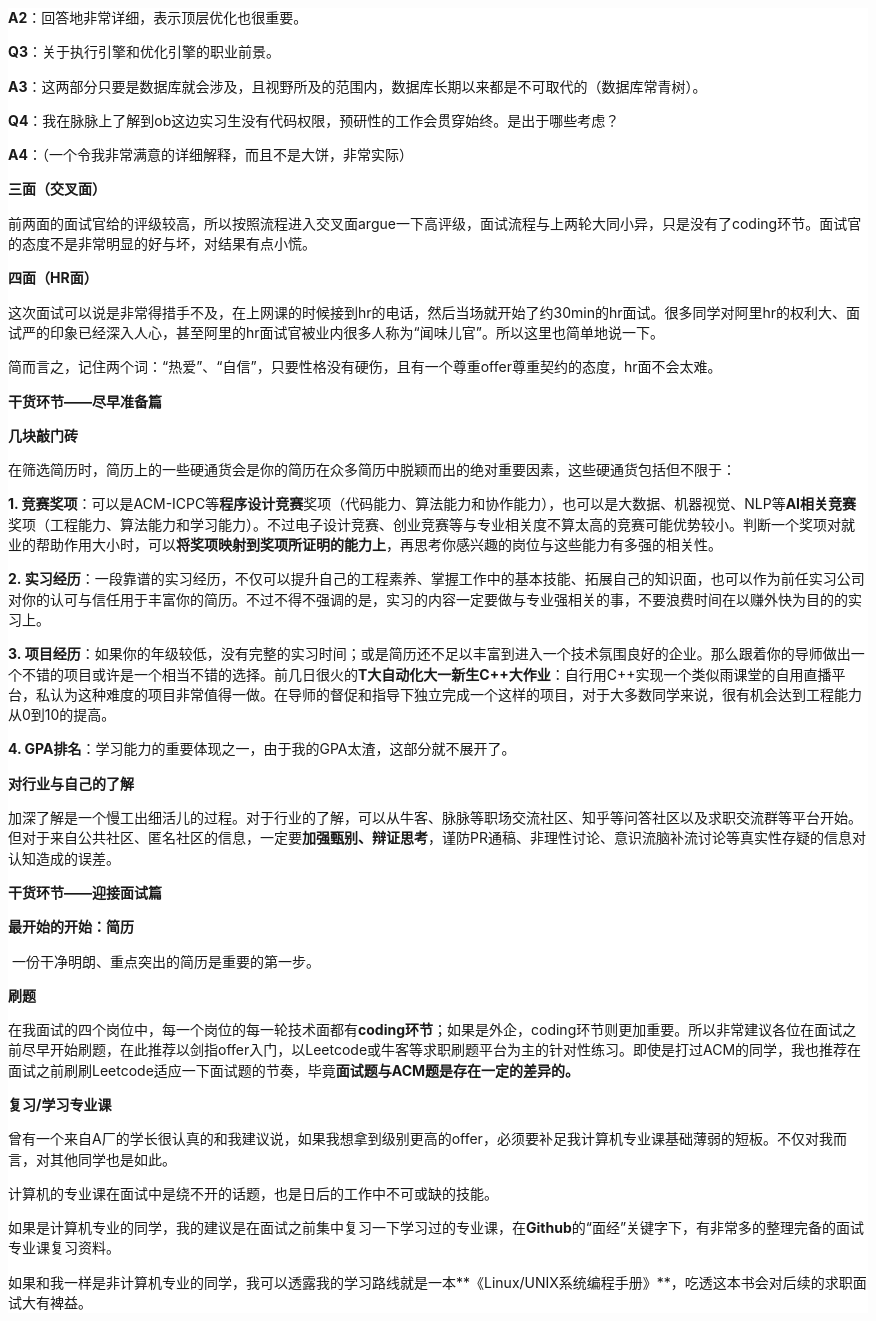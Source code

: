 **A2**：回答地非常详细，表示顶层优化也很重要。

**Q3**：关于执行引擎和优化引擎的职业前景。

**A3**：这两部分只要是数据库就会涉及，且视野所及的范围内，数据库长期以来都是不可取代的（数据库常青树）。

**Q4**：我在脉脉上了解到ob这边实习生没有代码权限，预研性的工作会贯穿始终。是出于哪些考虑？

**A4**：（一个令我非常满意的详细解释，而且不是大饼，非常实际）

**三面（交叉面）**

前两面的面试官给的评级较高，所以按照流程进入交叉面argue一下高评级，面试流程与上两轮大同小异，只是没有了coding环节。面试官的态度不是非常明显的好与坏，对结果有点小慌。

**四面（HR面）**

这次面试可以说是非常得措手不及，在上网课的时候接到hr的电话，然后当场就开始了约30min的hr面试。很多同学对阿里hr的权利大、面试严的印象已经深入人心，甚至阿里的hr面试官被业内很多人称为“闻味儿官”。所以这里也简单地说一下。

简而言之，记住两个词：“热爱”、“自信”，只要性格没有硬伤，且有一个尊重offer尊重契约的态度，hr面不会太难。

**干货环节——尽早准备篇**

**几块敲门砖**

在筛选简历时，简历上的一些硬通货会是你的简历在众多简历中脱颖而出的绝对重要因素，这些硬通货包括但不限于：

**1\. 竞赛奖项**：可以是ACM-ICPC等**程序设计竞赛**奖项（代码能力、算法能力和协作能力），也可以是大数据、机器视觉、NLP等**AI相关竞赛**奖项（工程能力、算法能力和学习能力）。不过电子设计竞赛、创业竞赛等与专业相关度不算太高的竞赛可能优势较小。判断一个奖项对就业的帮助作用大小时，可以**将奖项映射到奖项所证明的能力上**，再思考你感兴趣的岗位与这些能力有多强的相关性。

**2. 实习经历**：一段靠谱的实习经历，不仅可以提升自己的工程素养、掌握工作中的基本技能、拓展自己的知识面，也可以作为前任实习公司对你的认可与信任用于丰富你的简历。不过不得不强调的是，实习的内容一定要做与专业强相关的事，不要浪费时间在以赚外快为目的的实习上。

**3. 项目经历**：如果你的年级较低，没有完整的实习时间；或是简历还不足以丰富到进入一个技术氛围良好的企业。那么跟着你的导师做出一个不错的项目或许是一个相当不错的选择。前几日很火的**T大自动化大一新生C++大作业**：自行用C++实现一个类似雨课堂的自用直播平台，私认为这种难度的项目非常值得一做。在导师的督促和指导下独立完成一个这样的项目，对于大多数同学来说，很有机会达到工程能力从0到10的提高。

**4\. GPA排名**：学习能力的重要体现之一，由于我的GPA太渣，这部分就不展开了。

**对行业与自己的了解**

加深了解是一个慢工出细活儿的过程。对于行业的了解，可以从牛客、脉脉等职场交流社区、知乎等问答社区以及求职交流群等平台开始。但对于来自公共社区、匿名社区的信息，一定要**加强甄别、辩证思考**，谨防PR通稿、非理性讨论、意识流脑补流讨论等真实性存疑的信息对认知造成的误差。

**干货环节——迎接面试篇**

**最开始的开始：简历**

 一份干净明朗、重点突出的简历是重要的第一步。

**刷题**

在我面试的四个岗位中，每一个岗位的每一轮技术面都有**coding环节**；如果是外企，coding环节则更加重要。所以非常建议各位在面试之前尽早开始刷题，在此推荐以剑指offer入门，以Leetcode或牛客等求职刷题平台为主的针对性练习。即使是打过ACM的同学，我也推荐在面试之前刷刷Leetcode适应一下面试题的节奏，毕竟**面试题与ACM题是存在一定的差异的。**

**复习/学习专业课**

曾有一个来自A厂的学长很认真的和我建议说，如果我想拿到级别更高的offer，必须要补足我计算机专业课基础薄弱的短板。不仅对我而言，对其他同学也是如此。

计算机的专业课在面试中是绕不开的话题，也是日后的工作中不可或缺的技能。

如果是计算机专业的同学，我的建议是在面试之前集中复习一下学习过的专业课，在**Github**的“面经”关键字下，有非常多的整理完备的面试专业课复习资料。

如果和我一样是非计算机专业的同学，我可以透露我的学习路线就是一本**《Linux/UNIX系统编程手册》**，吃透这本书会对后续的求职面试大有裨益。

